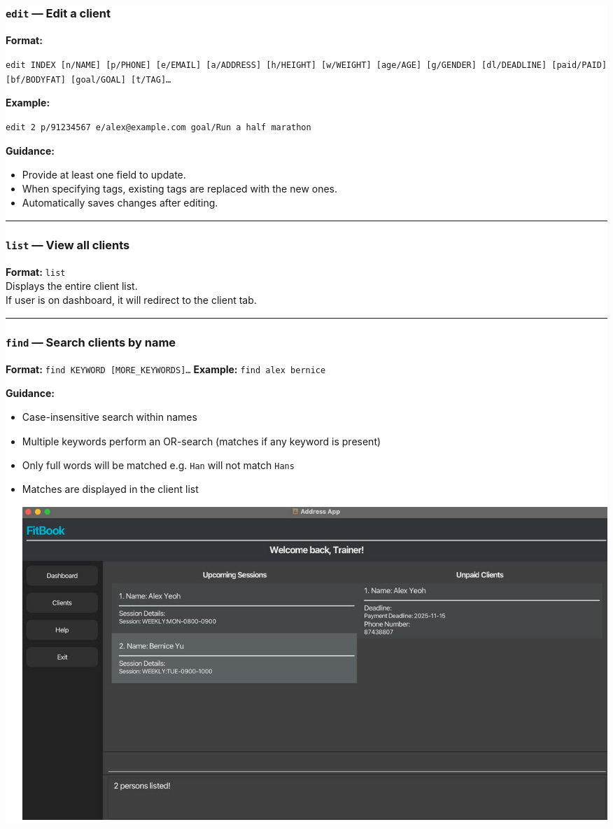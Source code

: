 
### `edit` — Edit a client

**Format:**
```
edit INDEX [n/NAME] [p/PHONE] [e/EMAIL] [a/ADDRESS] [h/HEIGHT] [w/WEIGHT] [age/AGE] [g/GENDER] [dl/DEADLINE] [paid/PAID] [bf/BODYFAT] [goal/GOAL] [t/TAG]…
```

**Example:**
```
edit 2 p/91234567 e/alex@example.com goal/Run a half marathon
```

**Guidance:**
- Provide at least one field to update.
- When specifying tags, existing tags are replaced with the new ones.
- Automatically saves changes after editing.

---

### `list` — View all clients
**Format:** `list`  
Displays the entire client list.<br>
If user is on dashboard, it will redirect to the client tab.

---

### `find` — Search clients by name
**Format:** `find KEYWORD [MORE_KEYWORDS]…`
**Example:** `find alex bernice`

**Guidance:**
- Case-insensitive search within names
- Multiple keywords perform an OR-search (matches if any keyword is present)
- Only full words will be matched e.g. `Han` will not match `Hans`
- Matches are displayed in the client list


  ![result for 'find alex bernice'](images/findAlexBernice.png)
